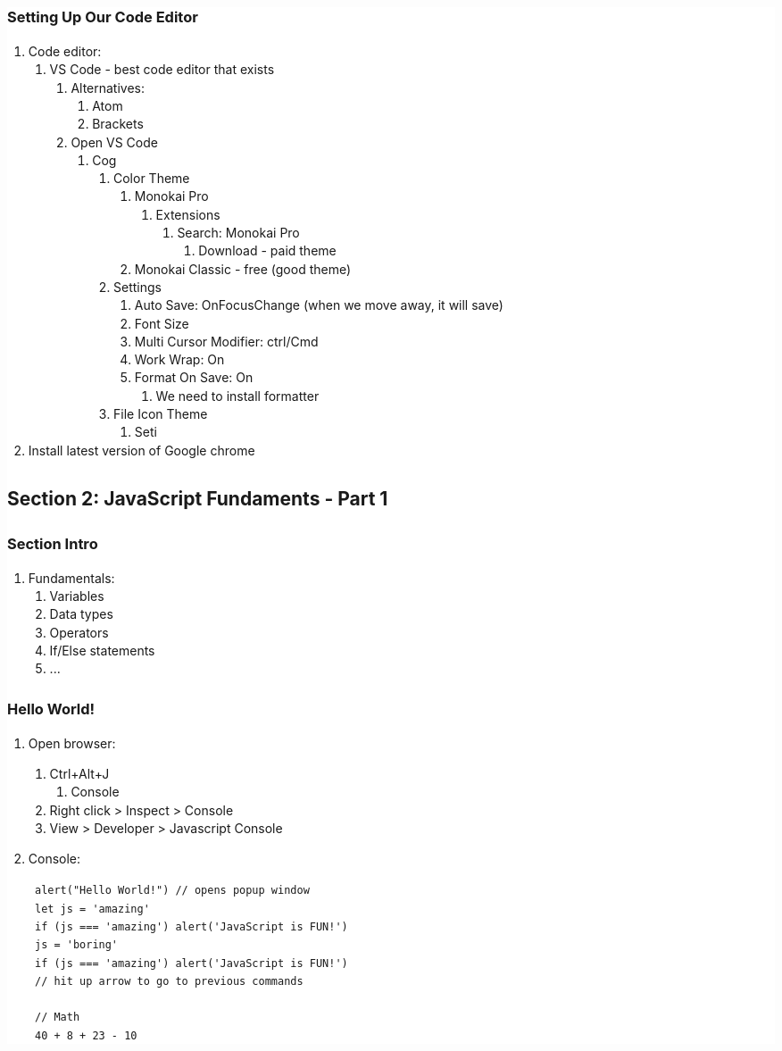 ### Setting Up Our Code Editor ###
1. Code editor:
	1. VS Code - best code editor that exists
		1. Alternatives:
			1. Atom
			2. Brackets
		2. Open VS Code
			1. Cog
				1. Color Theme
					1. Monokai Pro
						1. Extensions
							1. Search: Monokai Pro
								1. Download - paid theme
					2. Monokai Classic - free (good theme)
				2. Settings
					1. Auto Save: OnFocusChange (when we move away, it will save)
					2. Font Size
					3. Multi Cursor Modifier: ctrl/Cmd
					4. Work Wrap: On
					5. Format On Save: On
						1. We need to install formatter
				3. File Icon Theme
					1. Seti
2. Install latest version of Google chrome

## Section 2: JavaScript Fundaments - Part 1 ##
### Section Intro ###
1. Fundamentals:
	1. Variables
	2. Data types
	3. Operators
	4. If/Else statements
	5. ...

### Hello World! ###
1. Open browser:
	1. Ctrl+Alt+J
		1. Console
	2. Right click > Inspect > Console
	3. View > Developer > Javascript Console
2. Console:

		alert("Hello World!") // opens popup window
		let js = 'amazing'
		if (js === 'amazing') alert('JavaScript is FUN!')
		js = 'boring'
		if (js === 'amazing') alert('JavaScript is FUN!')
		// hit up arrow to go to previous commands
		
		// Math
		40 + 8 + 23 - 10
